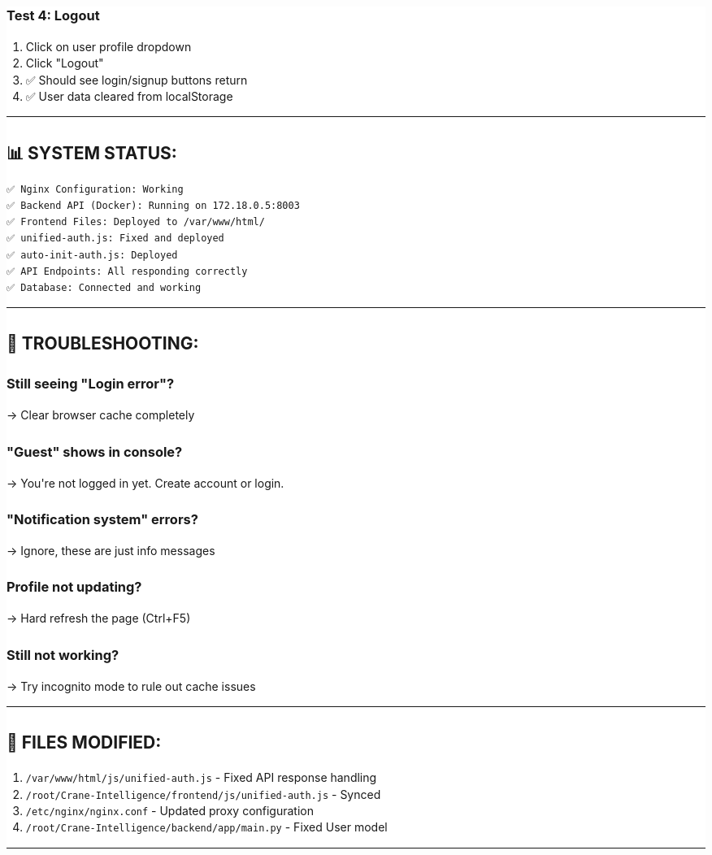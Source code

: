 ### **Test 4: Logout**
1. Click on user profile dropdown
2. Click "Logout"
3. ✅ Should see login/signup buttons return
4. ✅ User data cleared from localStorage

---

## 📊 **SYSTEM STATUS:**

```
✅ Nginx Configuration: Working
✅ Backend API (Docker): Running on 172.18.0.5:8003
✅ Frontend Files: Deployed to /var/www/html/
✅ unified-auth.js: Fixed and deployed
✅ auto-init-auth.js: Deployed
✅ API Endpoints: All responding correctly
✅ Database: Connected and working
```

---

## 🐛 **TROUBLESHOOTING:**

### **Still seeing "Login error"?**
→ Clear browser cache completely

### **"Guest" shows in console?**
→ You're not logged in yet. Create account or login.

### **"Notification system" errors?**
→ Ignore, these are just info messages

### **Profile not updating?**
→ Hard refresh the page (Ctrl+F5)

### **Still not working?**
→ Try incognito mode to rule out cache issues

---

## 📁 **FILES MODIFIED:**

1. `/var/www/html/js/unified-auth.js` - Fixed API response handling
2. `/root/Crane-Intelligence/frontend/js/unified-auth.js` - Synced
3. `/etc/nginx/nginx.conf` - Updated proxy configuration
4. `/root/Crane-Intelligence/backend/app/main.py` - Fixed User model

---
